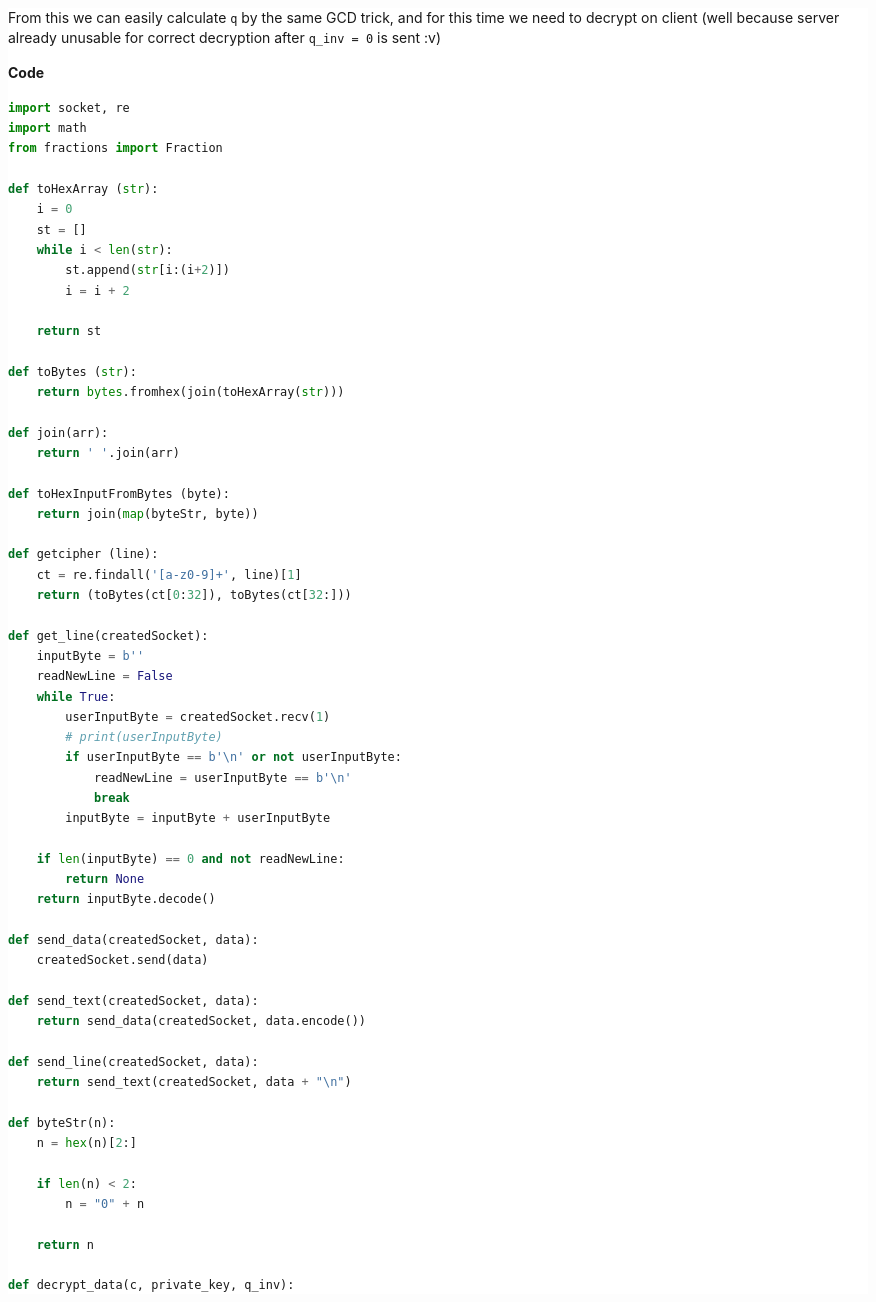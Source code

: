 From this we can easily calculate `q` by the same GCD trick, and for this time we need to decrypt on client (well because server already unusable for correct decryption after `q_inv = 0` is sent :v)

**Code**
```py
import socket, re
import math
from fractions import Fraction

def toHexArray (str):
	i = 0
	st = []
	while i < len(str):
		st.append(str[i:(i+2)])
		i = i + 2
		
	return st

def toBytes (str):
	return bytes.fromhex(join(toHexArray(str)))

def join(arr):
	return ' '.join(arr)

def toHexInputFromBytes (byte):
	return join(map(byteStr, byte))

def getcipher (line):
	ct = re.findall('[a-z0-9]+', line)[1]
	return (toBytes(ct[0:32]), toBytes(ct[32:]))

def get_line(createdSocket):
	inputByte = b''
	readNewLine = False
	while True:
		userInputByte = createdSocket.recv(1)
		# print(userInputByte)
		if userInputByte == b'\n' or not userInputByte:
			readNewLine = userInputByte == b'\n'
			break
		inputByte = inputByte + userInputByte

	if len(inputByte) == 0 and not readNewLine:
		return None
	return inputByte.decode()

def send_data(createdSocket, data):
	createdSocket.send(data)

def send_text(createdSocket, data):
	return send_data(createdSocket, data.encode())

def send_line(createdSocket, data):
	return send_text(createdSocket, data + "\n")

def byteStr(n):
	n = hex(n)[2:]

	if len(n) < 2:
		n = "0" + n

	return n

def decrypt_data(c, private_key, q_inv):
```